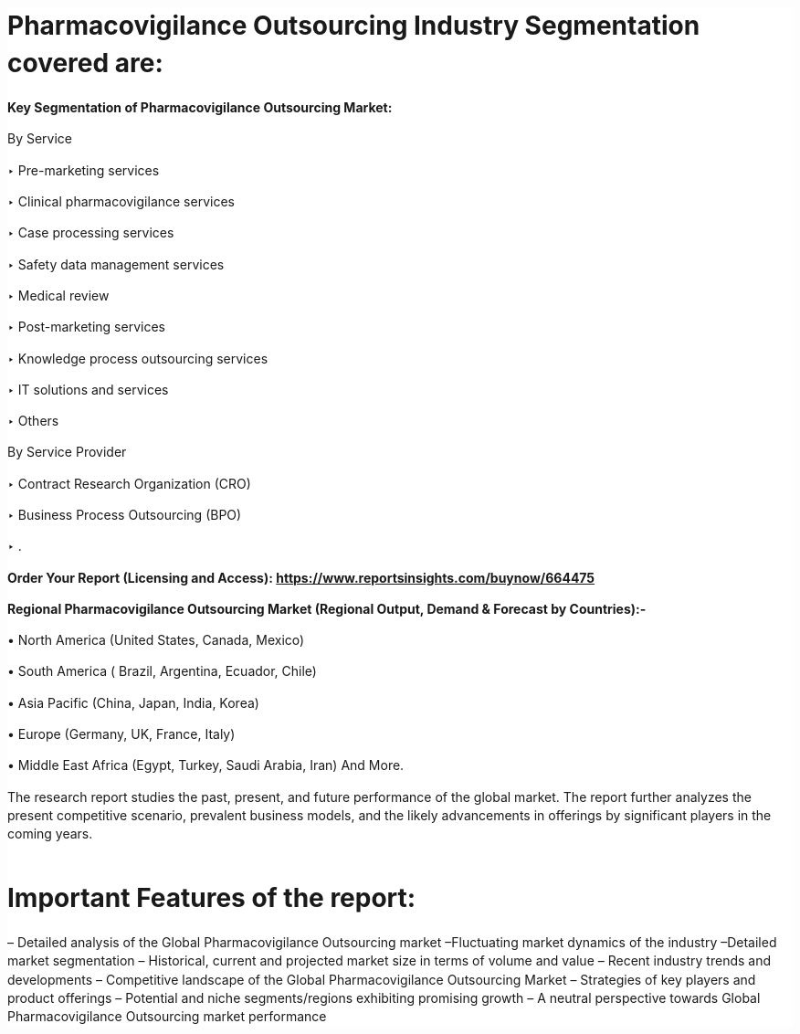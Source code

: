 # <strong>Pharmacovigilance Outsourcing Industry Segmentation covered are:</strong>

<strong>Key Segmentation of Pharmacovigilance Outsourcing Market:</strong> 


By Service

‣ Pre-marketing services

‣  Clinical pharmacovigilance services

‣  Case processing services

‣  Safety data management services

‣  Medical review

‣ Post-marketing services

‣  Knowledge process outsourcing services

‣  IT solutions and services

‣ Others


By Service Provider

‣ Contract Research Organization (CRO)

‣ Business Process Outsourcing (BPO)

‣ .

<strong>Order Your Report (Licensing and Access): <a href=https://www.reportsinsights.com/buynow/664475 style=color:#0000ff;>https://www.reportsinsights.com/buynow/664475</a></strong>

<strong>Regional Pharmacovigilance Outsourcing Market (Regional Output, Demand &amp; Forecast by Countries):-</strong>

• North America (United States, Canada, Mexico)

• South America ( Brazil, Argentina, Ecuador, Chile)

• Asia Pacific (China, Japan, India, Korea)

• Europe (Germany, UK, France, Italy)

• Middle East Africa (Egypt, Turkey, Saudi Arabia, Iran) And More.

The research report studies the past, present, and future performance of the global market. The report further analyzes the present competitive scenario, prevalent business models, and the likely advancements in offerings by significant players in the coming years.

# <strong>Important Features of the report:</strong>
– Detailed analysis of the Global Pharmacovigilance Outsourcing market
–Fluctuating market dynamics of the industry
–Detailed market segmentation
– Historical, current and projected market size in terms of volume and value
– Recent industry trends and developments
– Competitive landscape of the Global Pharmacovigilance Outsourcing Market
– Strategies of key players and product offerings
– Potential and niche segments/regions exhibiting promising growth
– A neutral perspective towards Global Pharmacovigilance Outsourcing market performance
